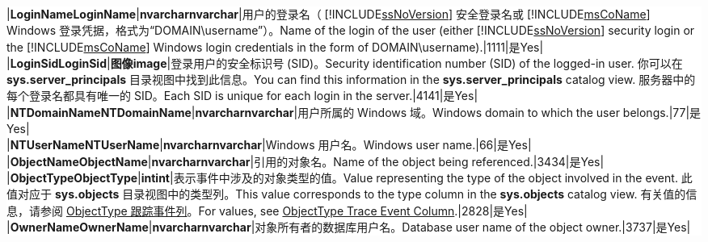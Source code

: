 |<span data-ttu-id="77f0e-170">**LoginName**</span><span class="sxs-lookup"><span data-stu-id="77f0e-170">**LoginName**</span></span>|<span data-ttu-id="77f0e-171">**nvarchar**</span><span class="sxs-lookup"><span data-stu-id="77f0e-171">**nvarchar**</span></span>|<span data-ttu-id="77f0e-172">用户的登录名（ [!INCLUDE[ssNoVersion](../../includes/ssnoversion-md.md)] 安全登录名或 [!INCLUDE[msCoName](../../includes/msconame-md.md)] Windows 登录凭据，格式为“DOMAIN\username”）。</span><span class="sxs-lookup"><span data-stu-id="77f0e-172">Name of the login of the user (either [!INCLUDE[ssNoVersion](../../includes/ssnoversion-md.md)] security login or the [!INCLUDE[msCoName](../../includes/msconame-md.md)] Windows login credentials in the form of DOMAIN\username).</span></span>|<span data-ttu-id="77f0e-173">11</span><span class="sxs-lookup"><span data-stu-id="77f0e-173">11</span></span>|<span data-ttu-id="77f0e-174">是</span><span class="sxs-lookup"><span data-stu-id="77f0e-174">Yes</span></span>|  
|<span data-ttu-id="77f0e-175">**LoginSid**</span><span class="sxs-lookup"><span data-stu-id="77f0e-175">**LoginSid**</span></span>|<span data-ttu-id="77f0e-176">**图像**</span><span class="sxs-lookup"><span data-stu-id="77f0e-176">**image**</span></span>|<span data-ttu-id="77f0e-177">登录用户的安全标识号 (SID)。</span><span class="sxs-lookup"><span data-stu-id="77f0e-177">Security identification number (SID) of the logged-in user.</span></span> <span data-ttu-id="77f0e-178">你可以在 **sys.server_principals** 目录视图中找到此信息。</span><span class="sxs-lookup"><span data-stu-id="77f0e-178">You can find this information in the **sys.server_principals** catalog view.</span></span> <span data-ttu-id="77f0e-179">服务器中的每个登录名都具有唯一的 SID。</span><span class="sxs-lookup"><span data-stu-id="77f0e-179">Each SID is unique for each login in the server.</span></span>|<span data-ttu-id="77f0e-180">41</span><span class="sxs-lookup"><span data-stu-id="77f0e-180">41</span></span>|<span data-ttu-id="77f0e-181">是</span><span class="sxs-lookup"><span data-stu-id="77f0e-181">Yes</span></span>|  
|<span data-ttu-id="77f0e-182">**NTDomainName**</span><span class="sxs-lookup"><span data-stu-id="77f0e-182">**NTDomainName**</span></span>|<span data-ttu-id="77f0e-183">**nvarchar**</span><span class="sxs-lookup"><span data-stu-id="77f0e-183">**nvarchar**</span></span>|<span data-ttu-id="77f0e-184">用户所属的 Windows 域。</span><span class="sxs-lookup"><span data-stu-id="77f0e-184">Windows domain to which the user belongs.</span></span>|<span data-ttu-id="77f0e-185">7</span><span class="sxs-lookup"><span data-stu-id="77f0e-185">7</span></span>|<span data-ttu-id="77f0e-186">是</span><span class="sxs-lookup"><span data-stu-id="77f0e-186">Yes</span></span>|  
|<span data-ttu-id="77f0e-187">**NTUserName**</span><span class="sxs-lookup"><span data-stu-id="77f0e-187">**NTUserName**</span></span>|<span data-ttu-id="77f0e-188">**nvarchar**</span><span class="sxs-lookup"><span data-stu-id="77f0e-188">**nvarchar**</span></span>|<span data-ttu-id="77f0e-189">Windows 用户名。</span><span class="sxs-lookup"><span data-stu-id="77f0e-189">Windows user name.</span></span>|<span data-ttu-id="77f0e-190">6</span><span class="sxs-lookup"><span data-stu-id="77f0e-190">6</span></span>|<span data-ttu-id="77f0e-191">是</span><span class="sxs-lookup"><span data-stu-id="77f0e-191">Yes</span></span>|  
|<span data-ttu-id="77f0e-192">**ObjectName**</span><span class="sxs-lookup"><span data-stu-id="77f0e-192">**ObjectName**</span></span>|<span data-ttu-id="77f0e-193">**nvarchar**</span><span class="sxs-lookup"><span data-stu-id="77f0e-193">**nvarchar**</span></span>|<span data-ttu-id="77f0e-194">引用的对象名。</span><span class="sxs-lookup"><span data-stu-id="77f0e-194">Name of the object being referenced.</span></span>|<span data-ttu-id="77f0e-195">34</span><span class="sxs-lookup"><span data-stu-id="77f0e-195">34</span></span>|<span data-ttu-id="77f0e-196">是</span><span class="sxs-lookup"><span data-stu-id="77f0e-196">Yes</span></span>|  
|<span data-ttu-id="77f0e-197">**ObjectType**</span><span class="sxs-lookup"><span data-stu-id="77f0e-197">**ObjectType**</span></span>|<span data-ttu-id="77f0e-198">**int**</span><span class="sxs-lookup"><span data-stu-id="77f0e-198">**int**</span></span>|<span data-ttu-id="77f0e-199">表示事件中涉及的对象类型的值。</span><span class="sxs-lookup"><span data-stu-id="77f0e-199">Value representing the type of the object involved in the event.</span></span> <span data-ttu-id="77f0e-200">此值对应于 **sys.objects** 目录视图中的类型列。</span><span class="sxs-lookup"><span data-stu-id="77f0e-200">This value corresponds to the type column in the **sys.objects** catalog view.</span></span> <span data-ttu-id="77f0e-201">有关值的信息，请参阅 [ObjectType 跟踪事件列](objecttype-trace-event-column.md)。</span><span class="sxs-lookup"><span data-stu-id="77f0e-201">For values, see [ObjectType Trace Event Column](objecttype-trace-event-column.md).</span></span>|<span data-ttu-id="77f0e-202">28</span><span class="sxs-lookup"><span data-stu-id="77f0e-202">28</span></span>|<span data-ttu-id="77f0e-203">是</span><span class="sxs-lookup"><span data-stu-id="77f0e-203">Yes</span></span>|  
|<span data-ttu-id="77f0e-204">**OwnerName**</span><span class="sxs-lookup"><span data-stu-id="77f0e-204">**OwnerName**</span></span>|<span data-ttu-id="77f0e-205">**nvarchar**</span><span class="sxs-lookup"><span data-stu-id="77f0e-205">**nvarchar**</span></span>|<span data-ttu-id="77f0e-206">对象所有者的数据库用户名。</span><span class="sxs-lookup"><span data-stu-id="77f0e-206">Database user name of the object owner.</span></span>|<span data-ttu-id="77f0e-207">37</span><span class="sxs-lookup"><span data-stu-id="77f0e-207">37</span></span>|<span data-ttu-id="77f0e-208">是</span><span class="sxs-lookup"><span data-stu-id="77f0e-208">Yes</span></span>|  